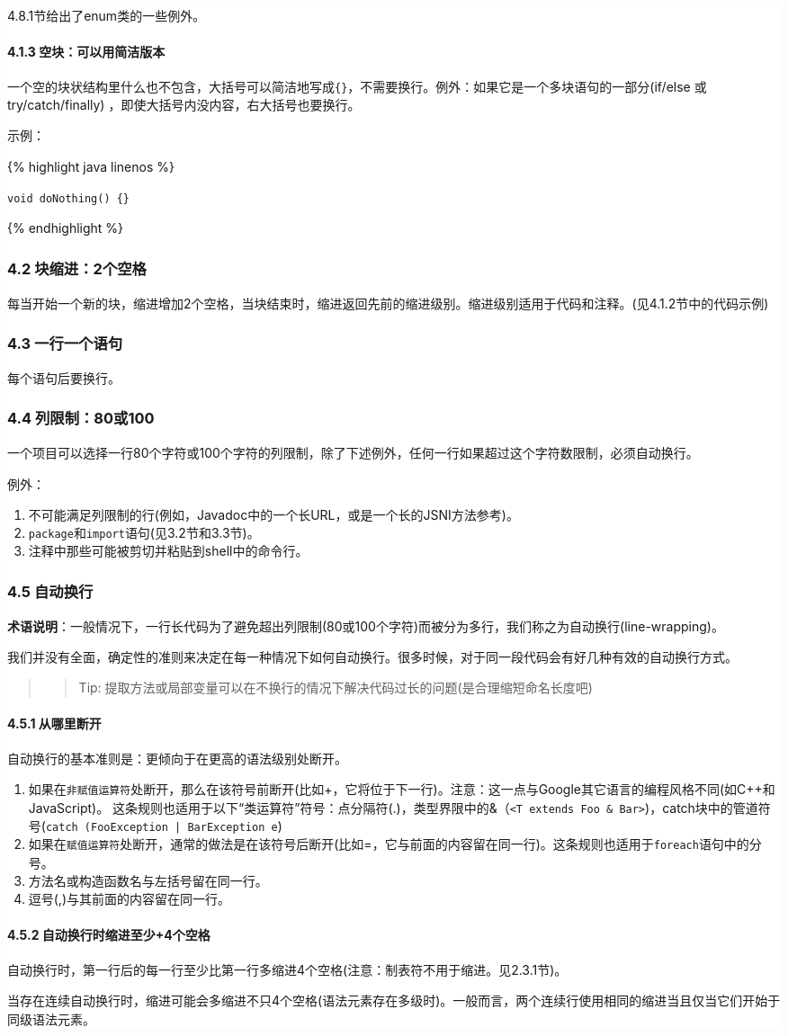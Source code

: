 4.8.1节给出了enum类的一些例外。

#### 4.1.3 空块：可以用简洁版本

一个空的块状结构里什么也不包含，大括号可以简洁地写成`{}`，不需要换行。例外：如果它是一个多块语句的一部分(if/else
或 try/catch/finally) ，即使大括号内没内容，右大括号也要换行。

示例：

{% highlight java linenos %}

    void doNothing() {}

{% endhighlight %}

### 4.2 块缩进：2个空格

每当开始一个新的块，缩进增加2个空格，当块结束时，缩进返回先前的缩进级别。缩进级别适用于代码和注释。(见4.1.2节中的代码示例)

### 4.3 一行一个语句

每个语句后要换行。

### 4.4 列限制：80或100

一个项目可以选择一行80个字符或100个字符的列限制，除了下述例外，任何一行如果超过这个字符数限制，必须自动换行。

例外：

1.  不可能满足列限制的行(例如，Javadoc中的一个长URL，或是一个长的JSNI方法参考)。
2.  `package`和`import`语句(见3.2节和3.3节)。
3.  注释中那些可能被剪切并粘贴到shell中的命令行。

### 4.5 自动换行

**术语说明**：一般情况下，一行长代码为了避免超出列限制(80或100个字符)而被分为多行，我们称之为自动换行(line-wrapping)。

我们并没有全面，确定性的准则来决定在每一种情况下如何自动换行。很多时候，对于同一段代码会有好几种有效的自动换行方式。

> > Tip:
> > 提取方法或局部变量可以在不换行的情况下解决代码过长的问题(是合理缩短命名长度吧)

#### 4.5.1 从哪里断开

自动换行的基本准则是：更倾向于在更高的语法级别处断开。

1.  如果在`非赋值运算符`处断开，那么在该符号前断开(比如+，它将位于下一行)。注意：这一点与Google其它语言的编程风格不同(如C++和JavaScript)。
    这条规则也适用于以下“类运算符”符号：点分隔符(.)，类型界限中的&（`<T extends Foo & Bar>`)，catch块中的管道符号(`catch (FooException | BarException e`)
2.  如果在`赋值运算符`处断开，通常的做法是在该符号后断开(比如=，它与前面的内容留在同一行)。这条规则也适用于`foreach`语句中的分号。
3.  方法名或构造函数名与左括号留在同一行。
4.  逗号(,)与其前面的内容留在同一行。

#### 4.5.2 自动换行时缩进至少+4个空格

自动换行时，第一行后的每一行至少比第一行多缩进4个空格(注意：制表符不用于缩进。见2.3.1节)。

当存在连续自动换行时，缩进可能会多缩进不只4个空格(语法元素存在多级时)。一般而言，两个连续行使用相同的缩进当且仅当它们开始于同级语法元素。
